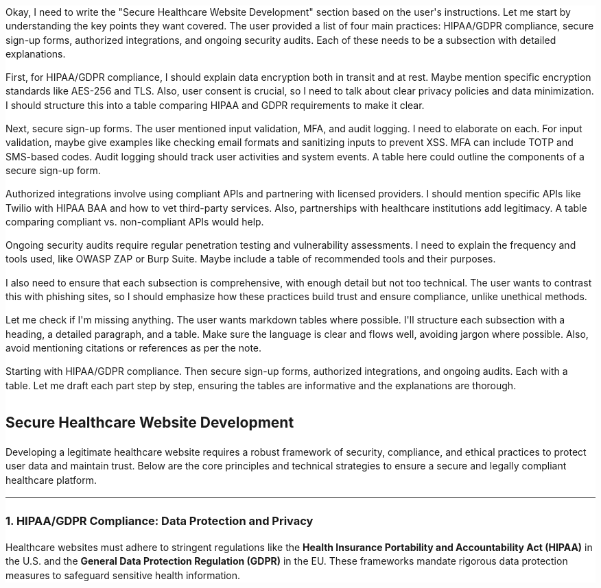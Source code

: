 
<think>
Okay, I need to write the "Secure Healthcare Website Development" section based on the user's instructions. Let me start by understanding the key points they want covered. The user provided a list of four main practices: HIPAA/GDPR compliance, secure sign-up forms, authorized integrations, and ongoing security audits. Each of these needs to be a subsection with detailed explanations.

First, for HIPAA/GDPR compliance, I should explain data encryption both in transit and at rest. Maybe mention specific encryption standards like AES-256 and TLS. Also, user consent is crucial, so I need to talk about clear privacy policies and data minimization. I should structure this into a table comparing HIPAA and GDPR requirements to make it clear.

Next, secure sign-up forms. The user mentioned input validation, MFA, and audit logging. I need to elaborate on each. For input validation, maybe give examples like checking email formats and sanitizing inputs to prevent XSS. MFA can include TOTP and SMS-based codes. Audit logging should track user activities and system events. A table here could outline the components of a secure sign-up form.

Authorized integrations involve using compliant APIs and partnering with licensed providers. I should mention specific APIs like Twilio with HIPAA BAA and how to vet third-party services. Also, partnerships with healthcare institutions add legitimacy. A table comparing compliant vs. non-compliant APIs would help.

Ongoing security audits require regular penetration testing and vulnerability assessments. I need to explain the frequency and tools used, like OWASP ZAP or Burp Suite. Maybe include a table of recommended tools and their purposes.

I also need to ensure that each subsection is comprehensive, with enough detail but not too technical. The user wants to contrast this with phishing sites, so I should emphasize how these practices build trust and ensure compliance, unlike unethical methods.

Let me check if I'm missing anything. The user wants markdown tables where possible. I'll structure each subsection with a heading, a detailed paragraph, and a table. Make sure the language is clear and flows well, avoiding jargon where possible. Also, avoid mentioning citations or references as per the note.

Starting with HIPAA/GDPR compliance. Then secure sign-up forms, authorized integrations, and ongoing audits. Each with a table. Let me draft each part step by step, ensuring the tables are informative and the explanations are thorough.
</think>

## Secure Healthcare Website Development  

Developing a legitimate healthcare website requires a robust framework of security, compliance, and ethical practices to protect user data and maintain trust. Below are the core principles and technical strategies to ensure a secure and legally compliant healthcare platform.  

---

### **1. HIPAA/GDPR Compliance: Data Protection and Privacy**  
Healthcare websites must adhere to stringent regulations like the **Health Insurance Portability and Accountability Act (HIPAA)** in the U.S. and the **General Data Protection Regulation (GDPR)** in the EU. These frameworks mandate rigorous data protection measures to safeguard sensitive health information.  
